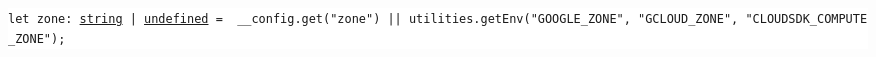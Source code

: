 <pre class="highlight"><code><span class='kd'>let</span> zone: <span class='kd'><a href='https://developer.mozilla.org/en-US/docs/Web/JavaScript/Reference/Global_Objects/String'>string</a></span> | <span class='kd'><a href='https://developer.mozilla.org/en-US/docs/Web/JavaScript/Reference/Global_Objects/undefined'>undefined</a></span> = <span class='s2'> __config.get(&#34;zone&#34;) || utilities.getEnv(&#34;GOOGLE_ZONE&#34;, &#34;GCLOUD_ZONE&#34;, &#34;CLOUDSDK_COMPUTE_ZONE&#34;)</span>;</code></pre>
